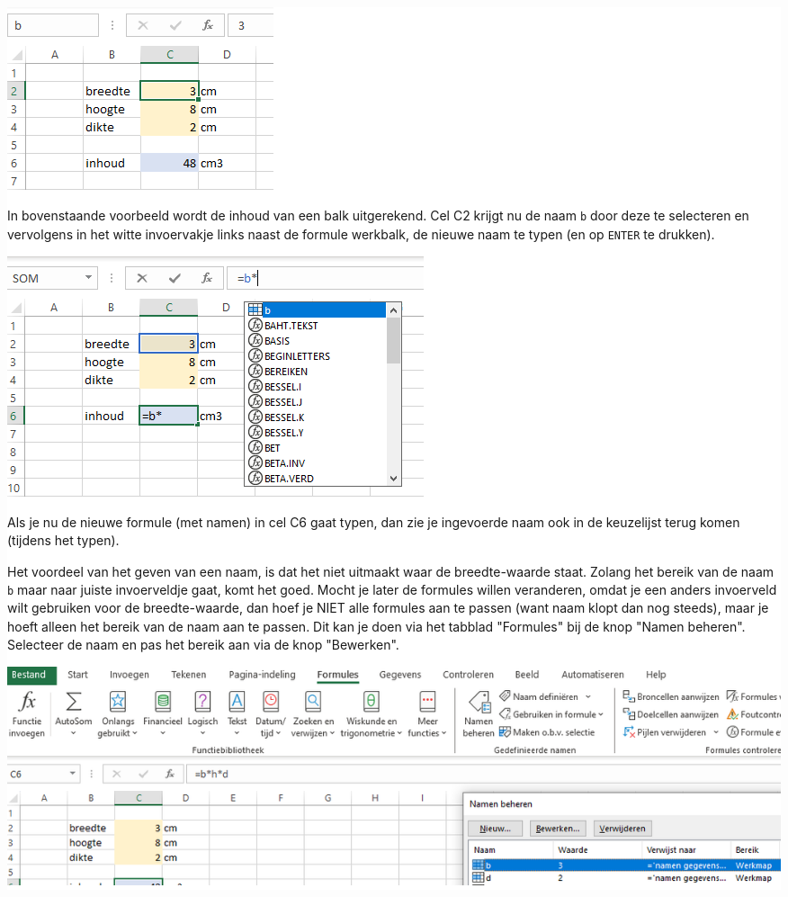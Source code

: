 ![image-20231102161344086](./.assets/image-20231102161344086.png)

In bovenstaande voorbeeld wordt de inhoud van een balk uitgerekend. Cel C2 krijgt nu de naam `b` door deze te selecteren en vervolgens in het witte invoervakje links naast de formule werkbalk, de nieuwe naam te typen (en op `ENTER` te drukken).

![image-20231102161622009](./.assets/image-20231102161622009.png)

Als je nu de nieuwe formule (met namen) in cel C6 gaat typen, dan zie je ingevoerde naam ook in de keuzelijst terug komen (tijdens het typen). 

Het voordeel van het geven van een naam, is dat het niet uitmaakt waar de breedte-waarde staat. Zolang het bereik van de naam `b` maar naar juiste invoerveldje gaat, komt het goed. Mocht je later de formules willen veranderen, omdat je een anders invoerveld wilt gebruiken voor de breedte-waarde, dan hoef je NIET alle formules aan te passen (want naam klopt dan nog steeds), maar je hoeft alleen het bereik van de naam aan te passen. Dit kan je doen via het tabblad "Formules" bij de knop "Namen beheren". Selecteer de naam en pas het bereik aan via de knop "Bewerken".

![image-20231102162100683](./.assets/image-20231102162100683.png)
